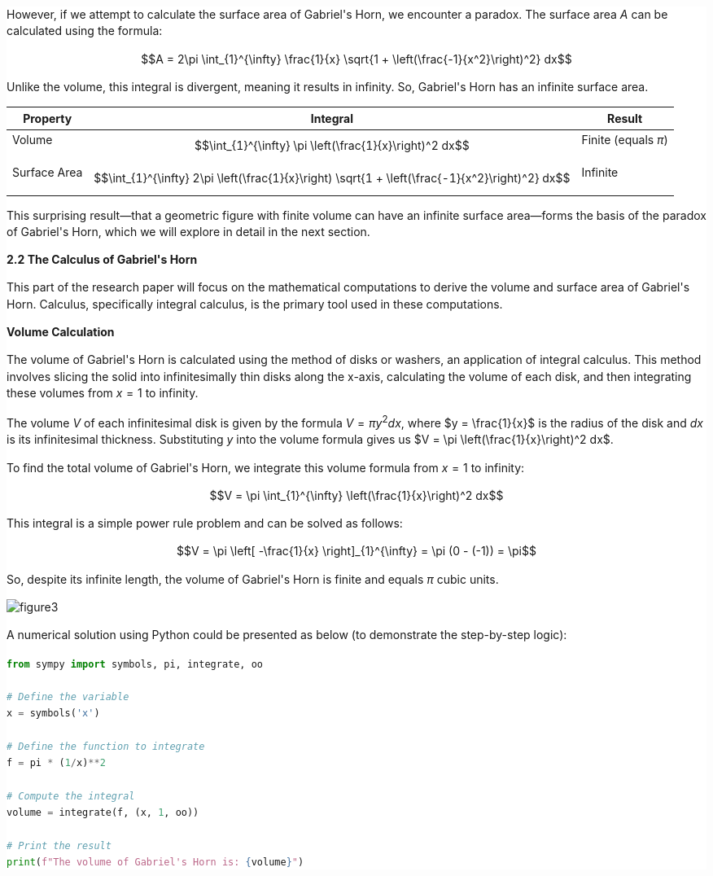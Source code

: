 However, if we attempt to calculate the surface area of Gabriel's Horn, we encounter a paradox. The surface area $A$ can be calculated using the formula:

$$A = 2\pi \int_{1}^{\infty} \frac{1}{x} \sqrt{1 + \left(\frac{-1}{x^2}\right)^2} dx$$

Unlike the volume, this integral is divergent, meaning it results in infinity. So, Gabriel's Horn has an infinite surface area.

| Property | Integral | Result |
|---|---|---|
| Volume | $$\int_{1}^{\infty} \pi \left(\frac{1}{x}\right)^2 dx$$ | Finite (equals $\pi$) |
| Surface Area | $$\int_{1}^{\infty} 2\pi \left(\frac{1}{x}\right) \sqrt{1 + \left(\frac{-1}{x^2}\right)^2} dx$$ | Infinite |

This surprising result—that a geometric figure with finite volume can have an infinite surface area—forms the basis of the paradox of Gabriel's Horn, which we will explore in detail in the next section.

**2.2 The Calculus of Gabriel's Horn**

This part of the research paper will focus on the mathematical computations to derive the volume and surface area of Gabriel's Horn. Calculus, specifically integral calculus, is the primary tool used in these computations.

**Volume Calculation**

The volume of Gabriel's Horn is calculated using the method of disks or washers, an application of integral calculus. This method involves slicing the solid into infinitesimally thin disks along the x-axis, calculating the volume of each disk, and then integrating these volumes from $x = 1$ to infinity. 

The volume $V$ of each infinitesimal disk is given by the formula $V = \pi y^2 dx$, where $y = \frac{1}{x}$ is the radius of the disk and $dx$ is its infinitesimal thickness. Substituting $y$ into the volume formula gives us $V = \pi \left(\frac{1}{x}\right)^2 dx$. 

To find the total volume of Gabriel's Horn, we integrate this volume formula from $x = 1$ to infinity:

$$V = \pi \int_{1}^{\infty} \left(\frac{1}{x}\right)^2 dx$$

This integral is a simple power rule problem and can be solved as follows:

$$V = \pi \left[ -\frac{1}{x} \right]_{1}^{\infty} = \pi (0 - (-1)) = \pi$$

So, despite its infinite length, the volume of Gabriel's Horn is finite and equals $\pi$ cubic units.

![figure3](https://i.ibb.co/zxQjS67/Figure-3.png)

A numerical solution using Python could be presented as below (to demonstrate the step-by-step logic):

```py
from sympy import symbols, pi, integrate, oo

# Define the variable
x = symbols('x')

# Define the function to integrate
f = pi * (1/x)**2

# Compute the integral
volume = integrate(f, (x, 1, oo))

# Print the result
print(f"The volume of Gabriel's Horn is: {volume}")

```
